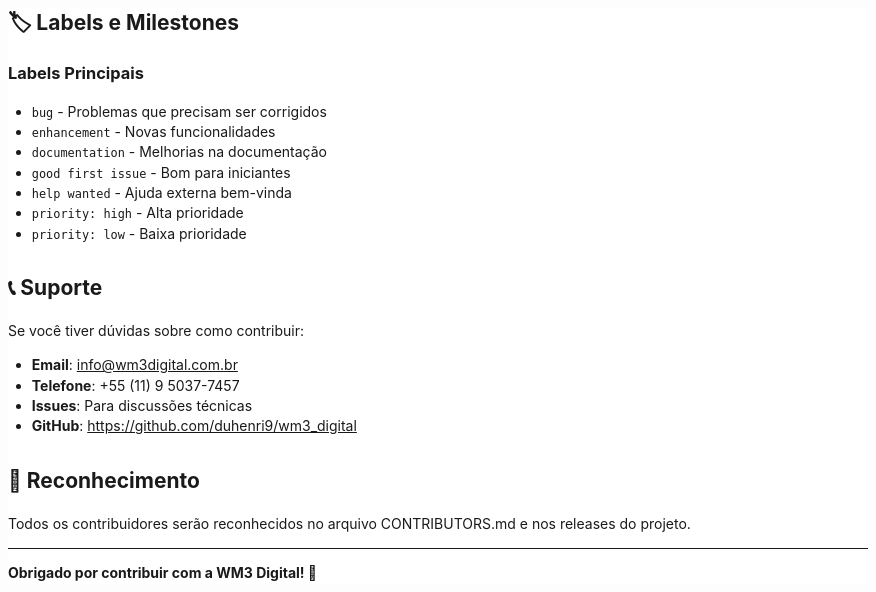 ## 🏷️ Labels e Milestones

### Labels Principais

- `bug` - Problemas que precisam ser corrigidos
- `enhancement` - Novas funcionalidades
- `documentation` - Melhorias na documentação
- `good first issue` - Bom para iniciantes
- `help wanted` - Ajuda externa bem-vinda
- `priority: high` - Alta prioridade
- `priority: low` - Baixa prioridade

## 📞 Suporte

Se você tiver dúvidas sobre como contribuir:

- **Email**: info@wm3digital.com.br
- **Telefone**: +55 (11) 9 5037-7457
- **Issues**: Para discussões técnicas
- **GitHub**: https://github.com/duhenri9/wm3_digital

## 🙏 Reconhecimento

Todos os contribuidores serão reconhecidos no arquivo CONTRIBUTORS.md e nos releases do projeto.

---

**Obrigado por contribuir com a WM3 Digital! 🚀**